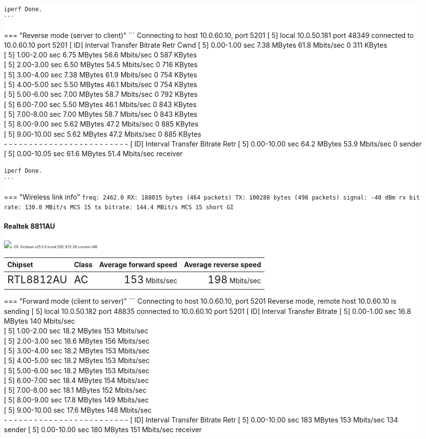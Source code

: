     iperf Done.
    ```
=== "Reverse mode (server to client)"
    ```
    Connecting to host 10.0.60.10, port 5201
    [  5] local 10.0.50.181 port 48349 connected to 10.0.60.10 port 5201
    [ ID] Interval           Transfer     Bitrate         Retr  Cwnd
    [  5]   0.00-1.00   sec  7.38 MBytes  61.8 Mbits/sec    0    311 KBytes       
    [  5]   1.00-2.00   sec  6.75 MBytes  56.6 Mbits/sec    0    587 KBytes       
    [  5]   2.00-3.00   sec  6.50 MBytes  54.5 Mbits/sec    0    716 KBytes       
    [  5]   3.00-4.00   sec  7.38 MBytes  61.9 Mbits/sec    0    754 KBytes       
    [  5]   4.00-5.00   sec  5.50 MBytes  46.1 Mbits/sec    0    754 KBytes       
    [  5]   5.00-6.00   sec  7.00 MBytes  58.7 Mbits/sec    0    792 KBytes       
    [  5]   6.00-7.00   sec  5.50 MBytes  46.1 Mbits/sec    0    843 KBytes       
    [  5]   7.00-8.00   sec  7.00 MBytes  58.7 Mbits/sec    0    843 KBytes       
    [  5]   8.00-9.00   sec  5.62 MBytes  47.2 Mbits/sec    0    885 KBytes       
    [  5]   9.00-10.00  sec  5.62 MBytes  47.2 Mbits/sec    0    885 KBytes       
    - - - - - - - - - - - - - - - - - - - - - - - - -
    [ ID] Interval           Transfer     Bitrate         Retr
    [  5]   0.00-10.00  sec  64.2 MBytes  53.9 Mbits/sec    0             sender
    [  5]   0.00-10.05  sec  61.6 MBytes  51.4 Mbits/sec                  receiver
    
    iperf Done.
    ```
=== "Wireless link info"
    ```
    freq: 2462.0
    RX: 188015 bytes (464 packets)
    TX: 100288 bytes (498 packets)
    signal: -40 dBm
    rx bitrate: 130.0 MBit/s MCS 15
    tx bitrate: 144.4 MBit/s MCS 15 short GI
    ```

#### Realtek 8811AU

<img src=https://stuff.armbian.com/netbox/media/devicetype-images/RTL8812AU.png>
<span style="font-size: 0.5rem;">OS: Armbian v25.5.0-trunk.550, 6.12.28-current-x86</span>

| Chipset | Class | Average forward speed | Average reverse speed |
|:-----|------|-------:|-------:|
|<span style="font-size: 1.5rem;">RTL8812AU</span> | <span style="font-size: 1.5rem;">AC</span> | <span style="font-size: 1.5rem;">153</span> Mbits/sec | <span style="font-size: 1.5rem;">198</span> Mbits/sec |

=== "Forward mode (client to server)"
    ```
    Connecting to host 10.0.60.10, port 5201
    Reverse mode, remote host 10.0.60.10 is sending
    [  5] local 10.0.50.182 port 48835 connected to 10.0.60.10 port 5201
    [ ID] Interval           Transfer     Bitrate
    [  5]   0.00-1.00   sec  16.8 MBytes   140 Mbits/sec                  
    [  5]   1.00-2.00   sec  18.2 MBytes   153 Mbits/sec                  
    [  5]   2.00-3.00   sec  18.6 MBytes   156 Mbits/sec                  
    [  5]   3.00-4.00   sec  18.2 MBytes   153 Mbits/sec                  
    [  5]   4.00-5.00   sec  18.2 MBytes   153 Mbits/sec                  
    [  5]   5.00-6.00   sec  18.2 MBytes   153 Mbits/sec                  
    [  5]   6.00-7.00   sec  18.4 MBytes   154 Mbits/sec                  
    [  5]   7.00-8.00   sec  18.1 MBytes   152 Mbits/sec                  
    [  5]   8.00-9.00   sec  17.8 MBytes   149 Mbits/sec                  
    [  5]   9.00-10.00  sec  17.6 MBytes   148 Mbits/sec                  
    - - - - - - - - - - - - - - - - - - - - - - - - -
    [ ID] Interval           Transfer     Bitrate         Retr
    [  5]   0.00-10.00  sec   183 MBytes   153 Mbits/sec  134             sender
    [  5]   0.00-10.00  sec   180 MBytes   151 Mbits/sec                  receiver
    